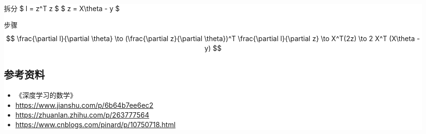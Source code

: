 拆分
$ l = z^T z $
$ z = X\theta - y $

步骤
$$
\frac{\partial l}{\partial \theta}
  \to (\frac{\partial z}{\partial \theta})^T \frac{\partial l}{\partial z}
  \to X^T(2z)
  \to 2 X^T (X\theta - y)
$$


## 参考资料
* 《深度学习的数学》
*  https://www.jianshu.com/p/6b64b7ee6ec2
*  https://zhuanlan.zhihu.com/p/263777564
*  https://www.cnblogs.com/pinard/p/10750718.html